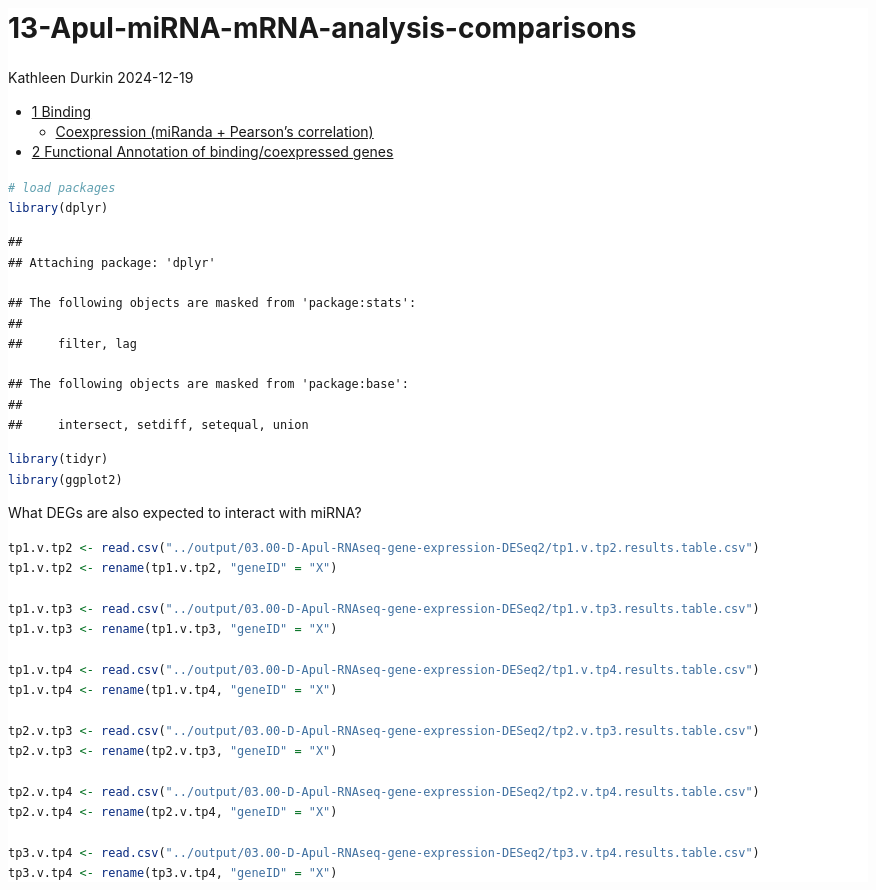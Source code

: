 13-Apul-miRNA-mRNA-analysis-comparisons
================
Kathleen Durkin
2024-12-19

- <a href="#1-binding--coexpression-miranda--pearsons-correlation"
  id="toc-1-binding--coexpression-miranda--pearsons-correlation">1 Binding
  + Coexpression (miRanda + Pearson’s correlation)</a>
- <a href="#2-functional-annotation-of-bindingcoexpressed-genes"
  id="toc-2-functional-annotation-of-bindingcoexpressed-genes">2
  Functional Annotation of binding/coexpressed genes</a>

``` r
# load packages
library(dplyr)
```

    ## 
    ## Attaching package: 'dplyr'

    ## The following objects are masked from 'package:stats':
    ## 
    ##     filter, lag

    ## The following objects are masked from 'package:base':
    ## 
    ##     intersect, setdiff, setequal, union

``` r
library(tidyr)
library(ggplot2)
```

What DEGs are also expected to interact with miRNA?

``` r
tp1.v.tp2 <- read.csv("../output/03.00-D-Apul-RNAseq-gene-expression-DESeq2/tp1.v.tp2.results.table.csv")
tp1.v.tp2 <- rename(tp1.v.tp2, "geneID" = "X")

tp1.v.tp3 <- read.csv("../output/03.00-D-Apul-RNAseq-gene-expression-DESeq2/tp1.v.tp3.results.table.csv")
tp1.v.tp3 <- rename(tp1.v.tp3, "geneID" = "X")

tp1.v.tp4 <- read.csv("../output/03.00-D-Apul-RNAseq-gene-expression-DESeq2/tp1.v.tp4.results.table.csv")
tp1.v.tp4 <- rename(tp1.v.tp4, "geneID" = "X")

tp2.v.tp3 <- read.csv("../output/03.00-D-Apul-RNAseq-gene-expression-DESeq2/tp2.v.tp3.results.table.csv")
tp2.v.tp3 <- rename(tp2.v.tp3, "geneID" = "X")

tp2.v.tp4 <- read.csv("../output/03.00-D-Apul-RNAseq-gene-expression-DESeq2/tp2.v.tp4.results.table.csv")
tp2.v.tp4 <- rename(tp2.v.tp4, "geneID" = "X")

tp3.v.tp4 <- read.csv("../output/03.00-D-Apul-RNAseq-gene-expression-DESeq2/tp3.v.tp4.results.table.csv")
tp3.v.tp4 <- rename(tp3.v.tp4, "geneID" = "X")
```
